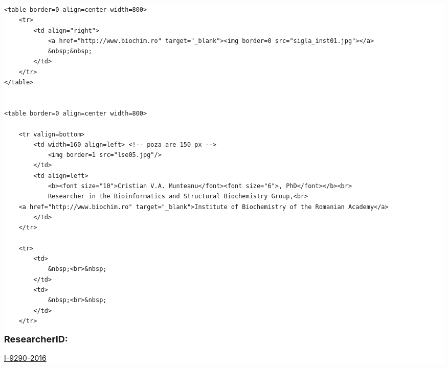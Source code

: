 <!DOCTYPE html>

<html>

<head>
	<title>
		Cristian V.A. Munteanu
	</title>
</head>



<body link="#0000ff" vlink="#500088" alink="#FF0000" bgcolor="white">


	<table border=0 align=center width=800>
		<tr>
			<td align="right">
				<a href="http://www.biochim.ro" target="_blank"><img border=0 src="sigla_inst01.jpg"></a>
				&nbsp;&nbsp;
			</td>
		</tr>
	</table>


	<table border=0 align=center width=800>

		<tr valign=bottom>
			<td width=160 align=left> <!-- poza are 150 px -->
				<img border=1 src="lse05.jpg"/>
			</td>
			<td align=left>
				<b><font size="10">Cristian V.A. Munteanu</font><font size="6">, PhD</font></b><br>
				Researcher in the Bioinformatics and Structural Biochemistry Group,<br>
        <a href="http://www.biochim.ro" target="_blank">Institute of Biochemistry of the Romanian Academy</a>
			</td>
		</tr>
		
		<tr>
			<td>
				&nbsp;<br>&nbsp;
			</td>
			<td>
				&nbsp;<br>&nbsp;
			</td>
		</tr>

<tr valign=top>
			<td>
				<font size="4"><b>ResearcherID:</b></font>
			</td>
			<td align="justify">
				<p align="justify">
				<a href="http://www.researcherid.com/rid/I-9290-2016" target="_blank">I-9290-2016</a>
			</td>
		</tr>
